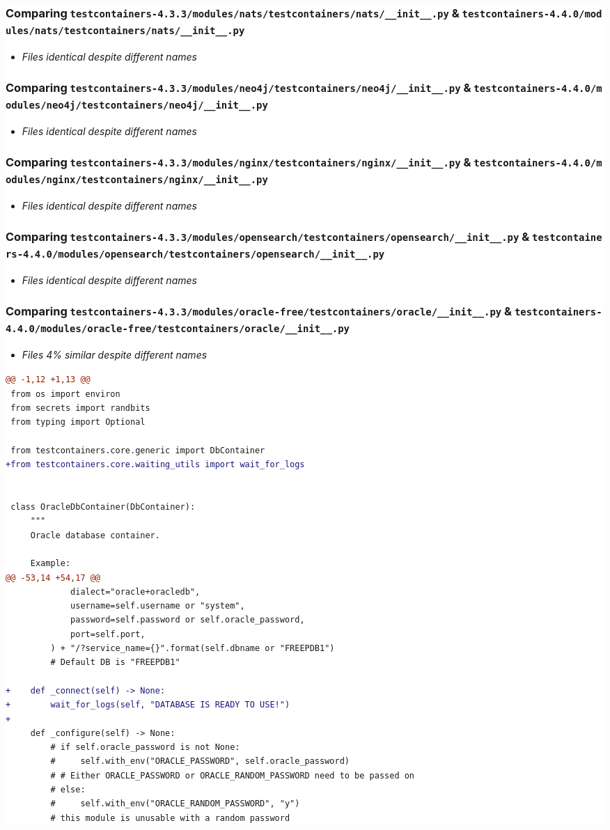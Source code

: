 ### Comparing `testcontainers-4.3.3/modules/nats/testcontainers/nats/__init__.py` & `testcontainers-4.4.0/modules/nats/testcontainers/nats/__init__.py`

 * *Files identical despite different names*

### Comparing `testcontainers-4.3.3/modules/neo4j/testcontainers/neo4j/__init__.py` & `testcontainers-4.4.0/modules/neo4j/testcontainers/neo4j/__init__.py`

 * *Files identical despite different names*

### Comparing `testcontainers-4.3.3/modules/nginx/testcontainers/nginx/__init__.py` & `testcontainers-4.4.0/modules/nginx/testcontainers/nginx/__init__.py`

 * *Files identical despite different names*

### Comparing `testcontainers-4.3.3/modules/opensearch/testcontainers/opensearch/__init__.py` & `testcontainers-4.4.0/modules/opensearch/testcontainers/opensearch/__init__.py`

 * *Files identical despite different names*

### Comparing `testcontainers-4.3.3/modules/oracle-free/testcontainers/oracle/__init__.py` & `testcontainers-4.4.0/modules/oracle-free/testcontainers/oracle/__init__.py`

 * *Files 4% similar despite different names*

```diff
@@ -1,12 +1,13 @@
 from os import environ
 from secrets import randbits
 from typing import Optional
 
 from testcontainers.core.generic import DbContainer
+from testcontainers.core.waiting_utils import wait_for_logs
 
 
 class OracleDbContainer(DbContainer):
     """
     Oracle database container.
 
     Example:
@@ -53,14 +54,17 @@
             dialect="oracle+oracledb",
             username=self.username or "system",
             password=self.password or self.oracle_password,
             port=self.port,
         ) + "/?service_name={}".format(self.dbname or "FREEPDB1")
         # Default DB is "FREEPDB1"
 
+    def _connect(self) -> None:
+        wait_for_logs(self, "DATABASE IS READY TO USE!")
+
     def _configure(self) -> None:
         # if self.oracle_password is not None:
         #     self.with_env("ORACLE_PASSWORD", self.oracle_password)
         # # Either ORACLE_PASSWORD or ORACLE_RANDOM_PASSWORD need to be passed on
         # else:
         #     self.with_env("ORACLE_RANDOM_PASSWORD", "y")
         # this module is unusable with a random password
```
